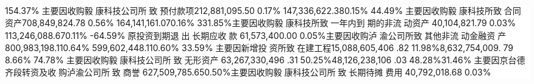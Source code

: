 154.37%
主要因收购毅
康科技公司所
致
预付款项212,881,095.50
0.17%
147,336,622.380.15%
44.49%
主要因收购毅
康科技所致
合同资产708,849,824.78
0.56%
164,141,161.070.16%
331.85%主要因收购毅
康科技所致
一年内到
期的非流
动资产
40,104,821.79
0.03%
113,246,088.670.11%
-64.59%
原投资到期退
出
长期应收
款
61,573,400.00
0.05%主要因收购泸
渝公司所致
其他非流
动金融资
产
800,983,198.110.64%
599,602,448.110.60%
33.59%
主要因新增投
资所致
在建工程15,088,605,406
.82
11.98%8,632,754,009.
79
8.66%
74.78%
主要因收购毅
康科技公司所
致
无形资产
63,267,330,496
.31
50.25%48,126,238,106
.03
48.28%31.46%
主要因京台德
齐段转资及收
购泸渝公司所
致
商誉
627,509,785.650.50%主要因收购毅
康科技公司所
致
长期待摊
费用
40,792,018.68
0.03%